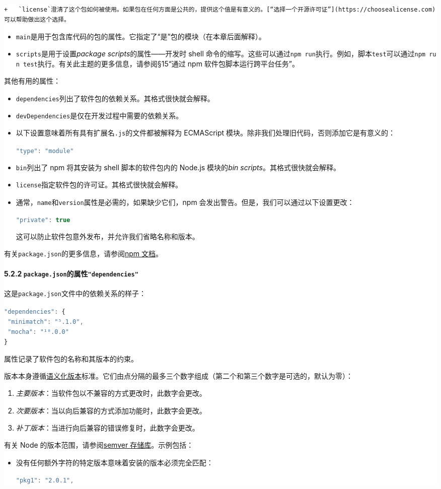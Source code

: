     +   `license`澄清了这个包如何被使用。如果包在任何方面是公共的，提供这个值是有意义的。[“选择一个开源许可证”](https://choosealicense.com)可以帮助做出这个选择。

+   `main`是用于包含库代码的包的属性。它指定了“是”包的模块（在本章后面解释）。

+   `scripts`是用于设置*package scripts*的属性——开发时 shell 命令的缩写。这些可以通过`npm run`执行。例如，脚本`test`可以通过`npm run test`执行。有关此主题的更多信息，请参阅§15“通过 npm 软件包脚本运行跨平台任务”。

其他有用的属性：

+   `dependencies`列出了软件包的依赖关系。其格式很快就会解释。

+   `devDependencies`是仅在开发过程中需要的依赖关系。

+   以下设置意味着所有具有扩展名`.js`的文件都被解释为 ECMAScript 模块。除非我们处理旧代码，否则添加它是有意义的：

    ```js
    "type": "module"
    ```

+   `bin`列出了 npm 将其安装为 shell 脚本的软件包内的 Node.js 模块的*bin scripts*。其格式很快就会解释。

+   `license`指定软件包的许可证。其格式很快就会解释。

+   通常，`name`和`version`属性是必需的，如果缺少它们，npm 会发出警告。但是，我们可以通过以下设置更改：

    ```js
    "private": true
    ```

    这可以防止软件包意外发布，并允许我们省略名称和版本。

有关`package.json`的更多信息，请参阅[npm 文档](https://docs.npmjs.com/files/package.json)。

#### 5.2.2 `package.json`的属性`"dependencies"`

这是`package.json`文件中的依赖关系的样子：

```js
"dependencies": {
 "minimatch": "⁵.1.0",
 "mocha": "¹⁰.0.0"
}
```

属性记录了软件包的名称和其版本的约束。

版本本身遵循[语义化版本](https://semver.org)标准。它们由点分隔的最多三个数字组成（第二个和第三个数字是可选的，默认为零）：

1.  *主要版本*：当软件包以不兼容的方式更改时，此数字会更改。

1.  *次要版本*：当以向后兼容的方式添加功能时，此数字会更改。

1.  *补丁版本*：当进行向后兼容的错误修复时，此数字会更改。

有关 Node 的版本范围，请参阅[semver 存储库](https://github.com/npm/node-semver#versions)。示例包括：

+   没有任何额外字符的特定版本意味着安装的版本必须完全匹配：

    ```js
    "pkg1": "2.0.1",
    ```
